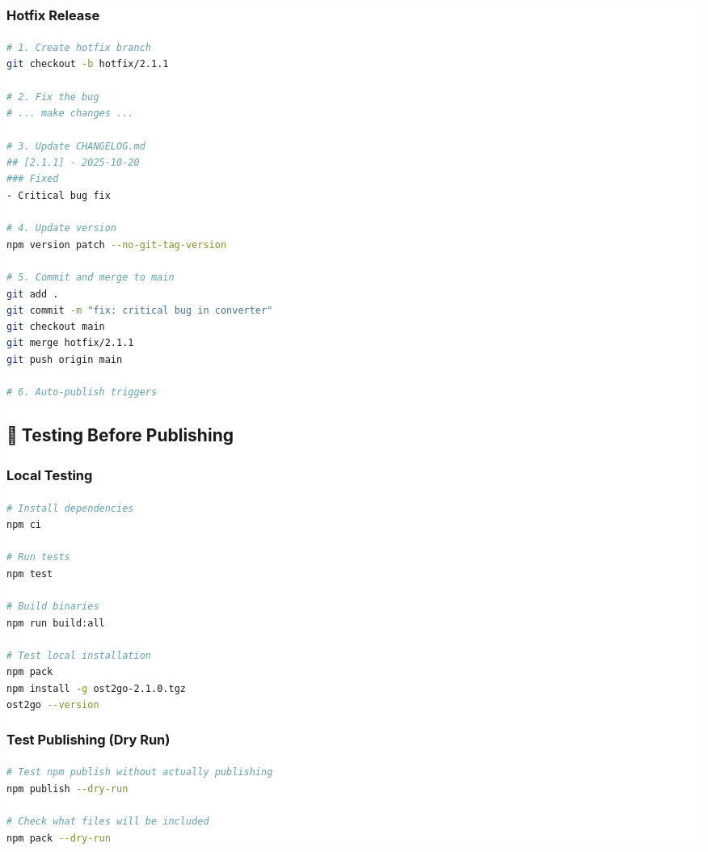 ### Hotfix Release

```bash
# 1. Create hotfix branch
git checkout -b hotfix/2.1.1

# 2. Fix the bug
# ... make changes ...

# 3. Update CHANGELOG.md
## [2.1.1] - 2025-10-20
### Fixed
- Critical bug fix

# 4. Update version
npm version patch --no-git-tag-version

# 5. Commit and merge to main
git add .
git commit -m "fix: critical bug in converter"
git checkout main
git merge hotfix/2.1.1
git push origin main

# 6. Auto-publish triggers
```

## 🧪 Testing Before Publishing

### Local Testing

```bash
# Install dependencies
npm ci

# Run tests
npm test

# Build binaries
npm run build:all

# Test local installation
npm pack
npm install -g ost2go-2.1.0.tgz
ost2go --version
```

### Test Publishing (Dry Run)

```bash
# Test npm publish without actually publishing
npm publish --dry-run

# Check what files will be included
npm pack --dry-run
```
